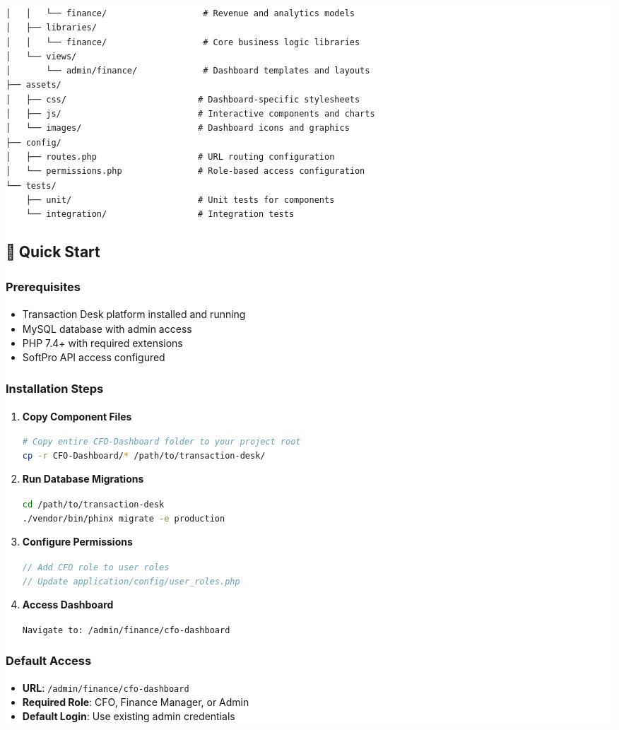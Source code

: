 ```
│   │   └── finance/                   # Revenue and analytics models
│   ├── libraries/
│   │   └── finance/                   # Core business logic libraries
│   └── views/
│       └── admin/finance/             # Dashboard templates and layouts
├── assets/
│   ├── css/                          # Dashboard-specific stylesheets
│   ├── js/                           # Interactive components and charts
│   └── images/                       # Dashboard icons and graphics
├── config/
│   ├── routes.php                    # URL routing configuration
│   └── permissions.php               # Role-based access configuration
└── tests/
    ├── unit/                         # Unit tests for components
    └── integration/                  # Integration tests
```

## 🚀 Quick Start

### **Prerequisites**
- Transaction Desk platform installed and running
- MySQL database with admin access
- PHP 7.4+ with required extensions
- SoftPro API access configured

### **Installation Steps**

1. **Copy Component Files**
   ```bash
   # Copy entire CFO-Dashboard folder to your project root
   cp -r CFO-Dashboard/* /path/to/transaction-desk/
   ```

2. **Run Database Migrations**
   ```bash
   cd /path/to/transaction-desk
   ./vendor/bin/phinx migrate -e production
   ```

3. **Configure Permissions**
   ```php
   // Add CFO role to user roles
   // Update application/config/user_roles.php
   ```

4. **Access Dashboard**
   ```
   Navigate to: /admin/finance/cfo-dashboard
   ```

### **Default Access**
- **URL**: `/admin/finance/cfo-dashboard`
- **Required Role**: CFO, Finance Manager, or Admin
- **Default Login**: Use existing admin credentials
